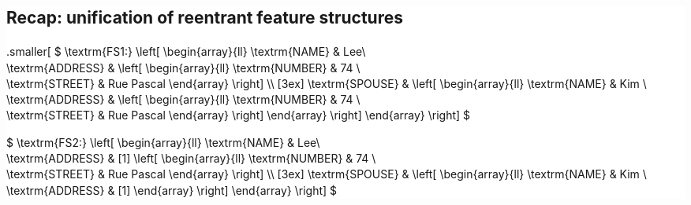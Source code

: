 
## Recap: unification of reentrant feature structures

.smaller[
$
\textrm{FS1:}
\left[
\begin{array}{ll}
\textrm{NAME} & Lee\\\
\textrm{ADDRESS} &
\left[
\begin{array}{ll}
\textrm{NUMBER} & 74 \\\
\textrm{STREET} & Rue Pascal
\end{array}
\right] \\\ \[3ex]
\textrm{SPOUSE} &
\left[
\begin{array}{ll}
\textrm{NAME} & Kim \\\
\textrm{ADDRESS} &
\left[
\begin{array}{ll}
\textrm{NUMBER} & 74 \\\
\textrm{STREET} & Rue Pascal
\end{array}
\right]
\end{array}
\right]
\end{array}
\right]
$

$
\textrm{FS2:}
\left[
\begin{array}{ll}
\textrm{NAME} & Lee\\\
\textrm{ADDRESS} & [1]
\left[
\begin{array}{ll}
\textrm{NUMBER} & 74 \\\
\textrm{STREET} & Rue Pascal
\end{array}
\right] \\\ \[3ex]
\textrm{SPOUSE} &
\left[
\begin{array}{ll}
\textrm{NAME} & Kim \\\
\textrm{ADDRESS} & [1]
\end{array}
\right]
\end{array}
\right]
$

